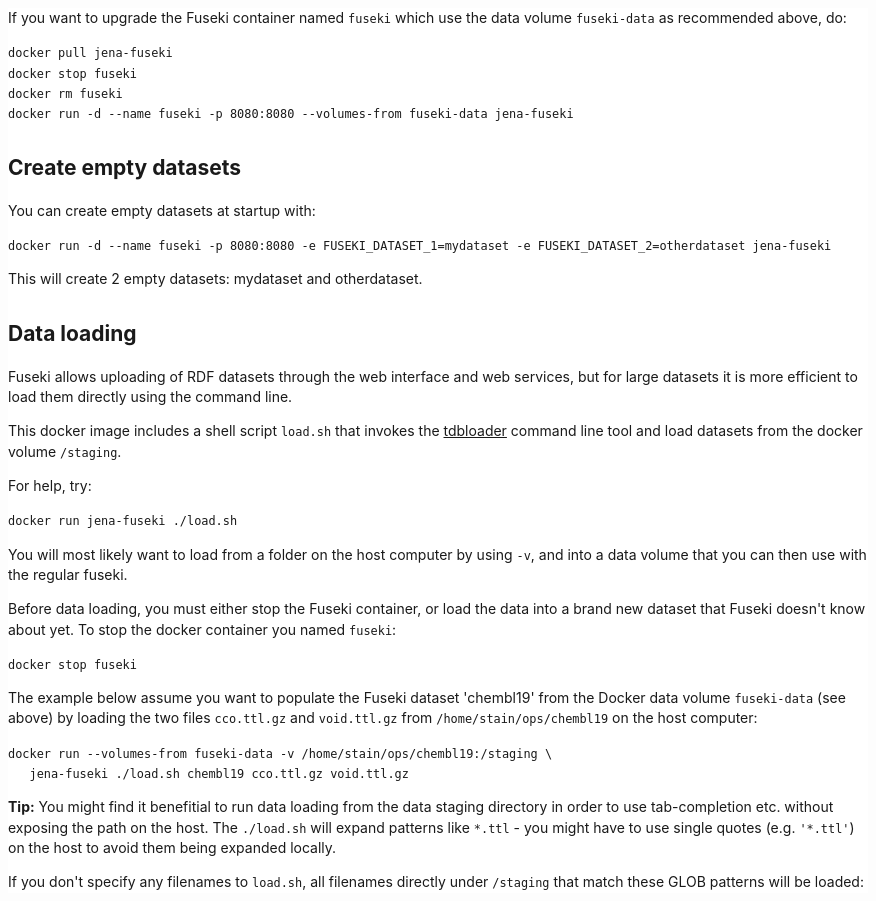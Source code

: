 If you want to upgrade the Fuseki container named `fuseki` which use the data
volume `fuseki-data` as recommended above, do:

    docker pull jena-fuseki
    docker stop fuseki
    docker rm fuseki
    docker run -d --name fuseki -p 8080:8080 --volumes-from fuseki-data jena-fuseki

## Create empty datasets

You can create empty datasets at startup with:

    docker run -d --name fuseki -p 8080:8080 -e FUSEKI_DATASET_1=mydataset -e FUSEKI_DATASET_2=otherdataset jena-fuseki

This will create 2 empty datasets: mydataset and otherdataset.

## Data loading

Fuseki allows uploading of RDF datasets through the web interface and web
services, but for large datasets it is more efficient to load them directly
using the command line.

This docker image includes a shell script `load.sh` that invokes the
[tdbloader](https://jena.apache.org/documentation/tdb/commands.html)
command line tool and load datasets from the docker volume `/staging`.


For help, try:

    docker run jena-fuseki ./load.sh

You will most likely want to load from a folder on the host computer by using
`-v`, and into a data volume that you can then use with the regular fuseki.

Before data loading, you must either stop the Fuseki container, or
load the data into a brand new dataset that Fuseki doesn't know about yet.
To stop the docker container you named `fuseki`:

    docker stop fuseki

The example below assume you want to populate the Fuseki dataset 'chembl19'
from the Docker data volume `fuseki-data` (see above) by loading the two files
`cco.ttl.gz` and `void.ttl.gz` from `/home/stain/ops/chembl19` on the host
computer:

    docker run --volumes-from fuseki-data -v /home/stain/ops/chembl19:/staging \
       jena-fuseki ./load.sh chembl19 cco.ttl.gz void.ttl.gz

**Tip:** You might find it benefitial to run data loading from the data staging
directory in order to use tab-completion etc. without exposing the path on the
host. The `./load.sh` will expand patterns like `*.ttl` - you might have to
use single quotes (e.g. `'*.ttl'`) on the host to avoid them being expanded
locally.

If you don't specify any filenames to `load.sh`, all filenames directly under
`/staging` that match these GLOB patterns will be loaded:
